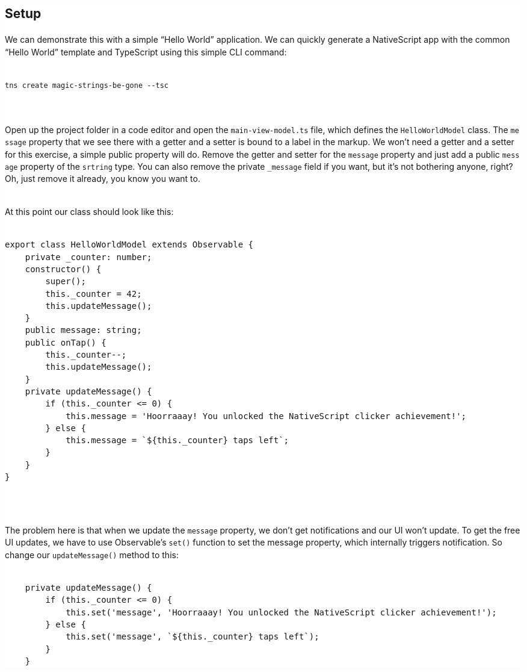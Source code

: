 ## Setup
We can demonstrate this with a simple “Hello World” application. We can quickly generate a NativeScript app with the common “Hello World” template and TypeScript using this simple CLI command:
<br/><br/>

```
tns create magic-strings-be-gone --tsc
```

<br/><br/>
Open up the project folder in a code editor and open the `main-view-model.ts` file, which defines the `HelloWorldModel` class. The `message` property that we see there with a getter and a setter is bound to a label in the markup. We won’t need a getter and a setter for this exercise, a simple public property will do. Remove the getter and setter for the `message` property and just add a public `message` property of the `srtring` type. You can also remove the private `_message` field if you want, but it’s not bothering anyone, right? Oh, just remove it already, you know you want to.
<br/><br/>

At this point our class should look like this:
<br/><br/>

<pre class="brush: javascript; highlight: []">
export class HelloWorldModel extends Observable {
    private _counter: number;
    constructor() {
        super();
        this._counter = 42;
        this.updateMessage();
    }
    public message: string;
    public onTap() {
        this._counter--;
        this.updateMessage();
    }
    private updateMessage() {
        if (this._counter <= 0) {
            this.message = 'Hoorraaay! You unlocked the NativeScript clicker achievement!';
        } else {
            this.message = `${this._counter} taps left`;
        }
    }
}
</pre>

<br/><br/>

The problem here is that when we update the `message` property, we don’t get notifications and our UI won’t update. To get the free UI updates, we have to use Observable’s `set()` function to set the message property, which internally triggers notification. So change our `updateMessage()` method to this:
<br/><br/>

<pre class="brush: javascript; highlight: []">
    private updateMessage() {
        if (this._counter <= 0) {
            this.set('message', 'Hoorraaay! You unlocked the NativeScript clicker achievement!');
        } else {
            this.set('message', `${this._counter} taps left`);
        }
    }
</pre>
